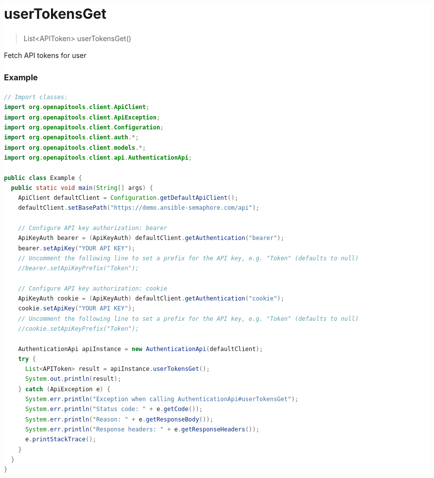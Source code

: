 <a name="userTokensGet"></a>
# **userTokensGet**
> List&lt;APIToken&gt; userTokensGet()

Fetch API tokens for user

### Example
```java
// Import classes:
import org.openapitools.client.ApiClient;
import org.openapitools.client.ApiException;
import org.openapitools.client.Configuration;
import org.openapitools.client.auth.*;
import org.openapitools.client.models.*;
import org.openapitools.client.api.AuthenticationApi;

public class Example {
  public static void main(String[] args) {
    ApiClient defaultClient = Configuration.getDefaultApiClient();
    defaultClient.setBasePath("https://demo.ansible-semaphore.com/api");
    
    // Configure API key authorization: bearer
    ApiKeyAuth bearer = (ApiKeyAuth) defaultClient.getAuthentication("bearer");
    bearer.setApiKey("YOUR API KEY");
    // Uncomment the following line to set a prefix for the API key, e.g. "Token" (defaults to null)
    //bearer.setApiKeyPrefix("Token");

    // Configure API key authorization: cookie
    ApiKeyAuth cookie = (ApiKeyAuth) defaultClient.getAuthentication("cookie");
    cookie.setApiKey("YOUR API KEY");
    // Uncomment the following line to set a prefix for the API key, e.g. "Token" (defaults to null)
    //cookie.setApiKeyPrefix("Token");

    AuthenticationApi apiInstance = new AuthenticationApi(defaultClient);
    try {
      List<APIToken> result = apiInstance.userTokensGet();
      System.out.println(result);
    } catch (ApiException e) {
      System.err.println("Exception when calling AuthenticationApi#userTokensGet");
      System.err.println("Status code: " + e.getCode());
      System.err.println("Reason: " + e.getResponseBody());
      System.err.println("Response headers: " + e.getResponseHeaders());
      e.printStackTrace();
    }
  }
}
```
